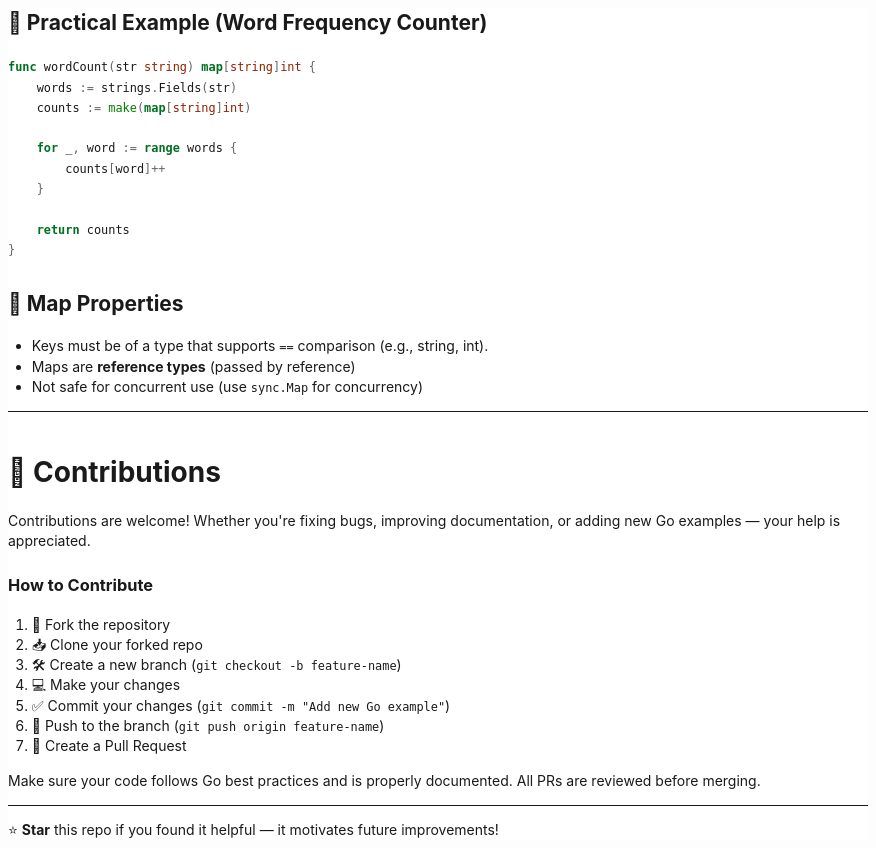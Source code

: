 ## 🧪 Practical Example (Word Frequency Counter)

```go
func wordCount(str string) map[string]int {
	words := strings.Fields(str)
	counts := make(map[string]int)

	for _, word := range words {
		counts[word]++
	}

	return counts
}
```

## 🧠 Map Properties

- Keys must be of a type that supports `==` comparison (e.g., string, int).
- Maps are **reference types** (passed by reference)
- Not safe for concurrent use (use `sync.Map` for concurrency)

---

# 🤝 Contributions

Contributions are welcome! Whether you're fixing bugs, improving documentation, or adding new Go examples — your help is appreciated.

### How to Contribute

1. 🍴 Fork the repository
2. 📥 Clone your forked repo
3. 🛠 Create a new branch (`git checkout -b feature-name`)
4. 💻 Make your changes
5. ✅ Commit your changes (`git commit -m "Add new Go example"`)
6. 🔄 Push to the branch (`git push origin feature-name`)
7. 📝 Create a Pull Request

Make sure your code follows Go best practices and is properly documented. All PRs are reviewed before merging.

---

⭐ **Star** this repo if you found it helpful — it motivates future improvements!
